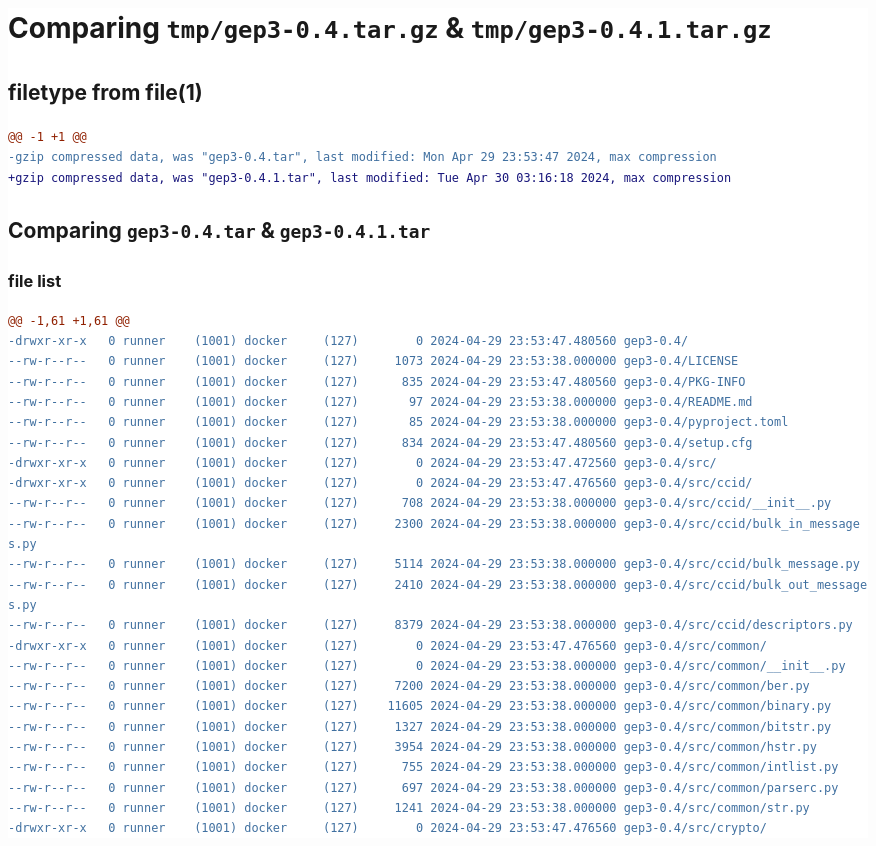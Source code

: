 # Comparing `tmp/gep3-0.4.tar.gz` & `tmp/gep3-0.4.1.tar.gz`

## filetype from file(1)

```diff
@@ -1 +1 @@
-gzip compressed data, was "gep3-0.4.tar", last modified: Mon Apr 29 23:53:47 2024, max compression
+gzip compressed data, was "gep3-0.4.1.tar", last modified: Tue Apr 30 03:16:18 2024, max compression
```

## Comparing `gep3-0.4.tar` & `gep3-0.4.1.tar`

### file list

```diff
@@ -1,61 +1,61 @@
-drwxr-xr-x   0 runner    (1001) docker     (127)        0 2024-04-29 23:53:47.480560 gep3-0.4/
--rw-r--r--   0 runner    (1001) docker     (127)     1073 2024-04-29 23:53:38.000000 gep3-0.4/LICENSE
--rw-r--r--   0 runner    (1001) docker     (127)      835 2024-04-29 23:53:47.480560 gep3-0.4/PKG-INFO
--rw-r--r--   0 runner    (1001) docker     (127)       97 2024-04-29 23:53:38.000000 gep3-0.4/README.md
--rw-r--r--   0 runner    (1001) docker     (127)       85 2024-04-29 23:53:38.000000 gep3-0.4/pyproject.toml
--rw-r--r--   0 runner    (1001) docker     (127)      834 2024-04-29 23:53:47.480560 gep3-0.4/setup.cfg
-drwxr-xr-x   0 runner    (1001) docker     (127)        0 2024-04-29 23:53:47.472560 gep3-0.4/src/
-drwxr-xr-x   0 runner    (1001) docker     (127)        0 2024-04-29 23:53:47.476560 gep3-0.4/src/ccid/
--rw-r--r--   0 runner    (1001) docker     (127)      708 2024-04-29 23:53:38.000000 gep3-0.4/src/ccid/__init__.py
--rw-r--r--   0 runner    (1001) docker     (127)     2300 2024-04-29 23:53:38.000000 gep3-0.4/src/ccid/bulk_in_messages.py
--rw-r--r--   0 runner    (1001) docker     (127)     5114 2024-04-29 23:53:38.000000 gep3-0.4/src/ccid/bulk_message.py
--rw-r--r--   0 runner    (1001) docker     (127)     2410 2024-04-29 23:53:38.000000 gep3-0.4/src/ccid/bulk_out_messages.py
--rw-r--r--   0 runner    (1001) docker     (127)     8379 2024-04-29 23:53:38.000000 gep3-0.4/src/ccid/descriptors.py
-drwxr-xr-x   0 runner    (1001) docker     (127)        0 2024-04-29 23:53:47.476560 gep3-0.4/src/common/
--rw-r--r--   0 runner    (1001) docker     (127)        0 2024-04-29 23:53:38.000000 gep3-0.4/src/common/__init__.py
--rw-r--r--   0 runner    (1001) docker     (127)     7200 2024-04-29 23:53:38.000000 gep3-0.4/src/common/ber.py
--rw-r--r--   0 runner    (1001) docker     (127)    11605 2024-04-29 23:53:38.000000 gep3-0.4/src/common/binary.py
--rw-r--r--   0 runner    (1001) docker     (127)     1327 2024-04-29 23:53:38.000000 gep3-0.4/src/common/bitstr.py
--rw-r--r--   0 runner    (1001) docker     (127)     3954 2024-04-29 23:53:38.000000 gep3-0.4/src/common/hstr.py
--rw-r--r--   0 runner    (1001) docker     (127)      755 2024-04-29 23:53:38.000000 gep3-0.4/src/common/intlist.py
--rw-r--r--   0 runner    (1001) docker     (127)      697 2024-04-29 23:53:38.000000 gep3-0.4/src/common/parserc.py
--rw-r--r--   0 runner    (1001) docker     (127)     1241 2024-04-29 23:53:38.000000 gep3-0.4/src/common/str.py
-drwxr-xr-x   0 runner    (1001) docker     (127)        0 2024-04-29 23:53:47.476560 gep3-0.4/src/crypto/
```